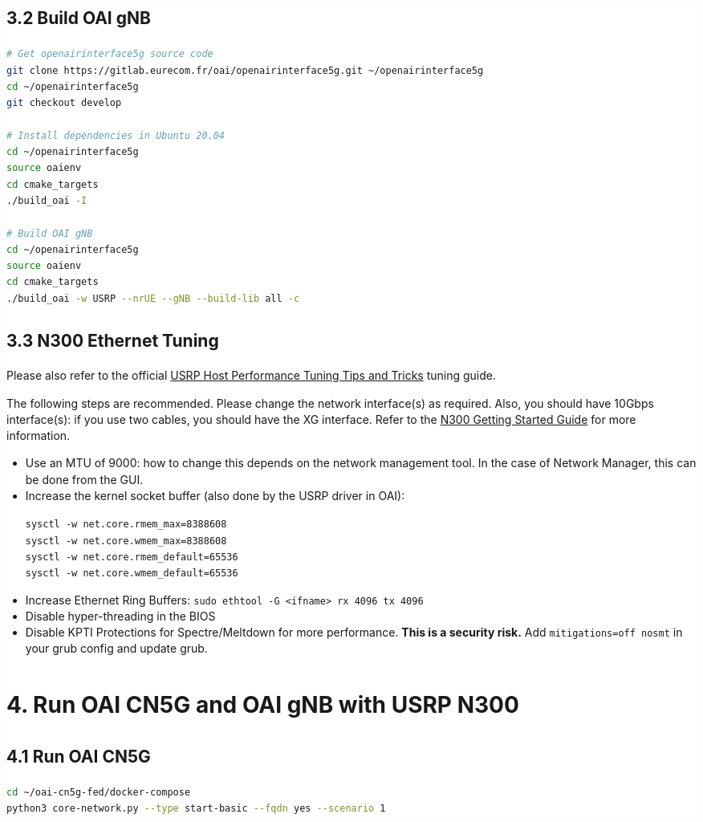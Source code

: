 ## 3.2 Build OAI gNB

```bash
# Get openairinterface5g source code
git clone https://gitlab.eurecom.fr/oai/openairinterface5g.git ~/openairinterface5g
cd ~/openairinterface5g
git checkout develop

# Install dependencies in Ubuntu 20.04
cd ~/openairinterface5g
source oaienv
cd cmake_targets
./build_oai -I

# Build OAI gNB
cd ~/openairinterface5g
source oaienv
cd cmake_targets
./build_oai -w USRP --nrUE --gNB --build-lib all -c
```

## 3.3 N300 Ethernet Tuning

Please also refer to the official [USRP Host Performance Tuning Tips and Tricks](https://kb.ettus.com/USRP_Host_Performance_Tuning_Tips_and_Tricks) tuning guide.

The following steps are recommended. Please change the network interface(s) as required. Also, you should have 10Gbps interface(s): if you use two cables, you should have the XG interface. Refer to the [N300 Getting Started Guide](https://kb.ettus.com/USRP_N300/N310/N320/N321_Getting_Started_Guide) for more information.

* Use an MTU of 9000: how to change this depends on the network management tool. In the case of Network Manager, this can be done from the GUI.
* Increase the kernel socket buffer (also done by the USRP driver in OAI):
  ```
  sysctl -w net.core.rmem_max=8388608
  sysctl -w net.core.wmem_max=8388608
  sysctl -w net.core.rmem_default=65536
  sysctl -w net.core.wmem_default=65536
  ```
* Increase Ethernet Ring Buffers: `sudo ethtool -G <ifname> rx 4096 tx 4096`
* Disable hyper-threading in the BIOS
* Disable KPTI Protections for Spectre/Meltdown for more performance. **This is a security risk.** Add `mitigations=off nosmt` in your grub config and update grub.

# 4. Run OAI CN5G and OAI gNB with USRP N300

## 4.1 Run OAI CN5G

```bash
cd ~/oai-cn5g-fed/docker-compose
python3 core-network.py --type start-basic --fqdn yes --scenario 1
```
